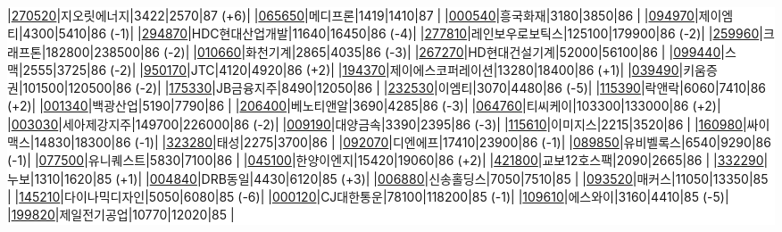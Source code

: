 |[270520](https://finance.daum.net/quotes/A270520)|지오릿에너지|3422|2570|87 (+6)|
|[065650](https://finance.daum.net/quotes/A065650)|메디프론|1419|1410|87 |
|[000540](https://finance.daum.net/quotes/A000540)|흥국화재|3180|3850|86 |
|[094970](https://finance.daum.net/quotes/A094970)|제이엠티|4300|5410|86 (-1)|
|[294870](https://finance.daum.net/quotes/A294870)|HDC현대산업개발|11640|16450|86 (-4)|
|[277810](https://finance.daum.net/quotes/A277810)|레인보우로보틱스|125100|179900|86 (-2)|
|[259960](https://finance.daum.net/quotes/A259960)|크래프톤|182800|238500|86 (-2)|
|[010660](https://finance.daum.net/quotes/A010660)|화천기계|2865|4035|86 (-3)|
|[267270](https://finance.daum.net/quotes/A267270)|HD현대건설기계|52000|56100|86 |
|[099440](https://finance.daum.net/quotes/A099440)|스맥|2555|3725|86 (-2)|
|[950170](https://finance.daum.net/quotes/A950170)|JTC|4120|4920|86 (+2)|
|[194370](https://finance.daum.net/quotes/A194370)|제이에스코퍼레이션|13280|18400|86 (+1)|
|[039490](https://finance.daum.net/quotes/A039490)|키움증권|101500|120500|86 (-2)|
|[175330](https://finance.daum.net/quotes/A175330)|JB금융지주|8490|12050|86 |
|[232530](https://finance.daum.net/quotes/A232530)|이엠티|3070|4480|86 (-5)|
|[115390](https://finance.daum.net/quotes/A115390)|락앤락|6060|7410|86 (+2)|
|[001340](https://finance.daum.net/quotes/A001340)|백광산업|5190|7790|86 |
|[206400](https://finance.daum.net/quotes/A206400)|베노티앤알|3690|4285|86 (-3)|
|[064760](https://finance.daum.net/quotes/A064760)|티씨케이|103300|133000|86 (+2)|
|[003030](https://finance.daum.net/quotes/A003030)|세아제강지주|149700|226000|86 (-2)|
|[009190](https://finance.daum.net/quotes/A009190)|대양금속|3390|2395|86 (-3)|
|[115610](https://finance.daum.net/quotes/A115610)|이미지스|2215|3520|86 |
|[160980](https://finance.daum.net/quotes/A160980)|싸이맥스|14830|18300|86 (-1)|
|[323280](https://finance.daum.net/quotes/A323280)|태성|2275|3700|86 |
|[092070](https://finance.daum.net/quotes/A092070)|디엔에프|17410|23900|86 (-1)|
|[089850](https://finance.daum.net/quotes/A089850)|유비벨록스|6540|9290|86 (-1)|
|[077500](https://finance.daum.net/quotes/A077500)|유니퀘스트|5830|7100|86 |
|[045100](https://finance.daum.net/quotes/A045100)|한양이엔지|15420|19060|86 (+2)|
|[421800](https://finance.daum.net/quotes/A421800)|교보12호스팩|2090|2665|86 |
|[332290](https://finance.daum.net/quotes/A332290)|누보|1310|1620|85 (+1)|
|[004840](https://finance.daum.net/quotes/A004840)|DRB동일|4430|6120|85 (+3)|
|[006880](https://finance.daum.net/quotes/A006880)|신송홀딩스|7050|7510|85 |
|[093520](https://finance.daum.net/quotes/A093520)|매커스|11050|13350|85 |
|[145210](https://finance.daum.net/quotes/A145210)|다이나믹디자인|5050|6080|85 (-6)|
|[000120](https://finance.daum.net/quotes/A000120)|CJ대한통운|78100|118200|85 (-1)|
|[109610](https://finance.daum.net/quotes/A109610)|에스와이|3160|4410|85 (-5)|
|[199820](https://finance.daum.net/quotes/A199820)|제일전기공업|10770|12020|85 |
